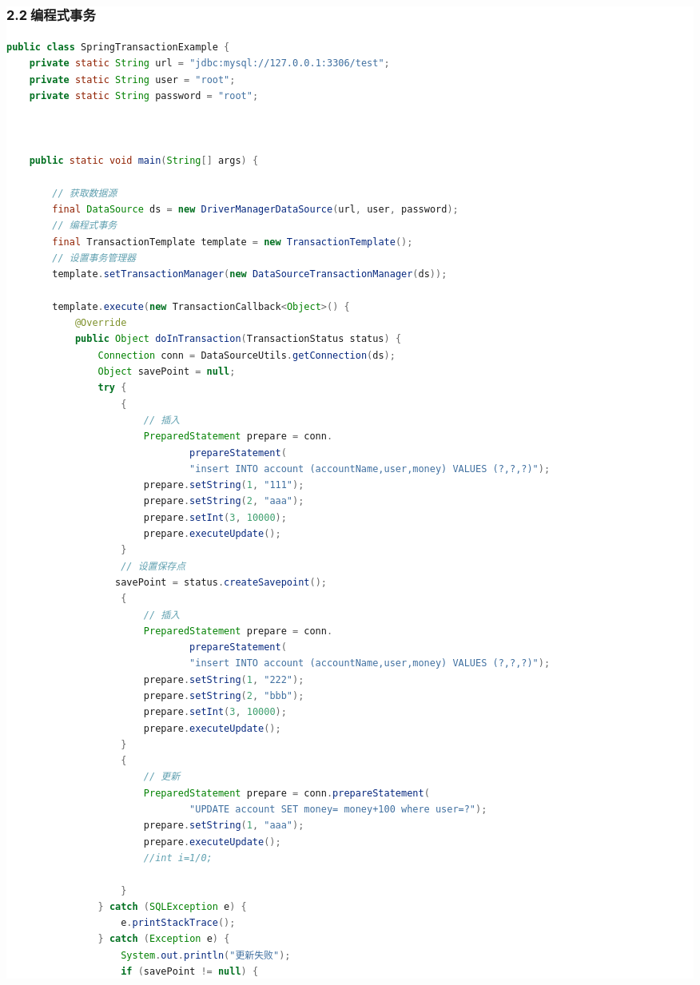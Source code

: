 



### 2.2 编程式事务

```java
public class SpringTransactionExample {
    private static String url = "jdbc:mysql://127.0.0.1:3306/test";
    private static String user = "root";
    private static String password = "root";



    public static void main(String[] args) {

        // 获取数据源
        final DataSource ds = new DriverManagerDataSource(url, user, password);
        // 编程式事务
        final TransactionTemplate template = new TransactionTemplate();
        // 设置事务管理器
        template.setTransactionManager(new DataSourceTransactionManager(ds));

        template.execute(new TransactionCallback<Object>() {
            @Override
            public Object doInTransaction(TransactionStatus status) {
                Connection conn = DataSourceUtils.getConnection(ds);
                Object savePoint = null;
                try {
                    {
                        // 插入
                        PreparedStatement prepare = conn.
                                prepareStatement(
                                "insert INTO account (accountName,user,money) VALUES (?,?,?)");
                        prepare.setString(1, "111");
                        prepare.setString(2, "aaa");
                        prepare.setInt(3, 10000);
                        prepare.executeUpdate();
                    }
                    // 设置保存点
                   savePoint = status.createSavepoint();
                    {
                        // 插入
                        PreparedStatement prepare = conn.
                                prepareStatement(
                                "insert INTO account (accountName,user,money) VALUES (?,?,?)");
                        prepare.setString(1, "222");
                        prepare.setString(2, "bbb");
                        prepare.setInt(3, 10000);
                        prepare.executeUpdate();
                    }
                    {
                        // 更新
                        PreparedStatement prepare = conn.prepareStatement(
                                "UPDATE account SET money= money+100 where user=?");
                        prepare.setString(1, "aaa");
                        prepare.executeUpdate();
                        //int i=1/0;

                    }
                } catch (SQLException e) {
                    e.printStackTrace();
                } catch (Exception e) {
                    System.out.println("更新失败");
                    if (savePoint != null) {
```